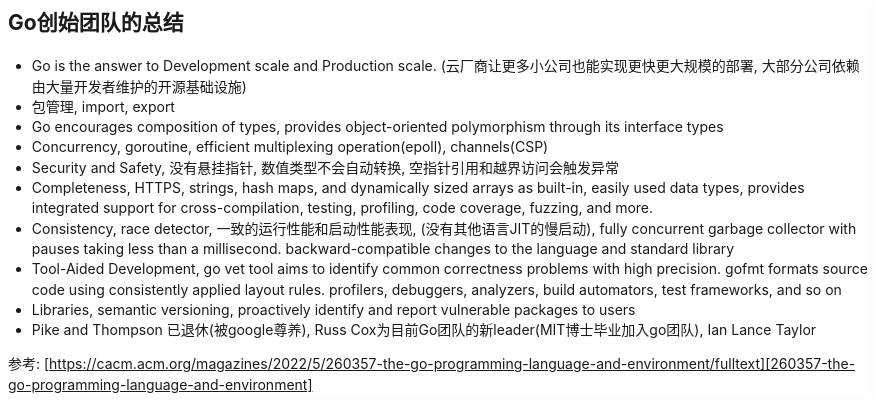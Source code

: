 ## Go创始团队的总结

- Go is the answer to Development scale and Production scale. (云厂商让更多小公司也能实现更快更大规模的部署, 大部分公司依赖由大量开发者维护的开源基础设施)
- 包管理, import, export
- Go encourages composition of types, provides object-oriented polymorphism through its interface types
- Concurrency, goroutine, efficient multiplexing operation(epoll), channels(CSP)
- Security and Safety, 没有悬挂指针, 数值类型不会自动转换, 空指针引用和越界访问会触发异常
- Completeness, HTTPS, strings, hash maps, and dynamically sized arrays as built-in, easily used data types, provides integrated support for cross-compilation, testing, profiling, code coverage, fuzzing, and more. 
- Consistency, race detector, 一致的运行性能和启动性能表现, (没有其他语言JIT的慢启动), fully concurrent garbage collector with pauses taking less than a millisecond.  backward-compatible changes to the language and standard library
- Tool-Aided Development, go vet tool aims to identify common correctness problems with high precision. gofmt formats source code using consistently applied layout rules. profilers, debuggers, analyzers, build automators, test frameworks, and so on
- Libraries, semantic versioning, proactively identify and report vulnerable packages to users
- Pike and Thompson 已退休(被google尊养), Russ Cox为目前Go团队的新leader(MIT博士毕业加入go团队), Ian Lance Taylor

参考: [https://cacm.acm.org/magazines/2022/5/260357-the-go-programming-language-and-environment/fulltext][260357-the-go-programming-language-and-environment]

[260357-the-go-programming-language-and-environment]: https://cacm.acm.org/magazines/2022/5/260357-the-go-programming-language-and-environment/fulltext 
[https://www.luozhiyun.com/archives/458]: https://www.luozhiyun.com/archives/458
[https://golang.design/under-the-hood/zh-cn/part2runtime/ch08gc/history/]: https://golang.design/under-the-hood/zh-cn/part2runtime/ch08gc/history/
[https://draveness.me/golang/]: https://draveness.me/golang/
[https://go.dev/doc/devel/release]: https://go.dev/doc/devel/release
[https://medium.com/a-journey-with-go/go-retrospective-b9723352e9b0]: https://medium.com/a-journey-with-go/go-retrospective-b9723352e9b0
[https://go.googlesource.com/proposal/+/master/design/]: https://go.googlesource.com/proposal/+/master/design/
